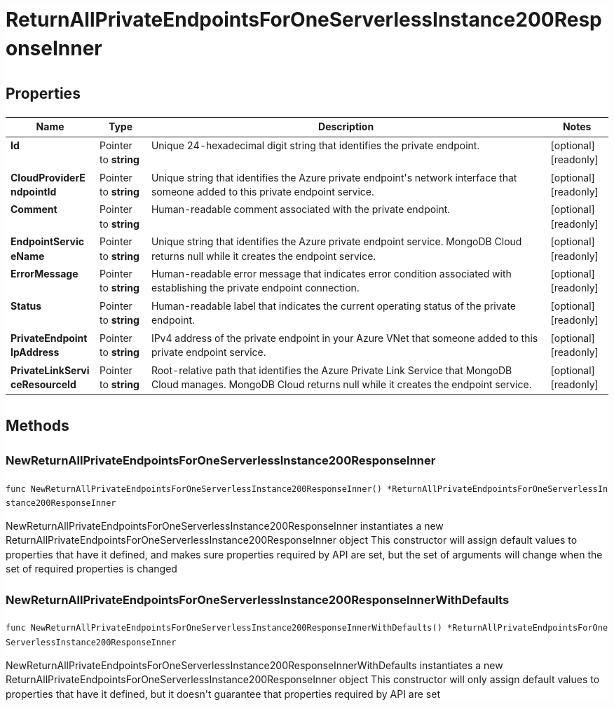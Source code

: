 # ReturnAllPrivateEndpointsForOneServerlessInstance200ResponseInner

## Properties

Name | Type | Description | Notes
------------ | ------------- | ------------- | -------------
**Id** | Pointer to **string** | Unique 24-hexadecimal digit string that identifies the private endpoint. | [optional] [readonly] 
**CloudProviderEndpointId** | Pointer to **string** | Unique string that identifies the Azure private endpoint&#39;s network interface that someone added to this private endpoint service. | [optional] [readonly] 
**Comment** | Pointer to **string** | Human-readable comment associated with the private endpoint. | [optional] [readonly] 
**EndpointServiceName** | Pointer to **string** | Unique string that identifies the Azure private endpoint service. MongoDB Cloud returns null while it creates the endpoint service. | [optional] [readonly] 
**ErrorMessage** | Pointer to **string** | Human-readable error message that indicates error condition associated with establishing the private endpoint connection. | [optional] [readonly] 
**Status** | Pointer to **string** | Human-readable label that indicates the current operating status of the private endpoint. | [optional] [readonly] 
**PrivateEndpointIpAddress** | Pointer to **string** | IPv4 address of the private endpoint in your Azure VNet that someone added to this private endpoint service. | [optional] [readonly] 
**PrivateLinkServiceResourceId** | Pointer to **string** | Root-relative path that identifies the Azure Private Link Service that MongoDB Cloud manages. MongoDB Cloud returns null while it creates the endpoint service. | [optional] [readonly] 

## Methods

### NewReturnAllPrivateEndpointsForOneServerlessInstance200ResponseInner

`func NewReturnAllPrivateEndpointsForOneServerlessInstance200ResponseInner() *ReturnAllPrivateEndpointsForOneServerlessInstance200ResponseInner`

NewReturnAllPrivateEndpointsForOneServerlessInstance200ResponseInner instantiates a new ReturnAllPrivateEndpointsForOneServerlessInstance200ResponseInner object
This constructor will assign default values to properties that have it defined,
and makes sure properties required by API are set, but the set of arguments
will change when the set of required properties is changed

### NewReturnAllPrivateEndpointsForOneServerlessInstance200ResponseInnerWithDefaults

`func NewReturnAllPrivateEndpointsForOneServerlessInstance200ResponseInnerWithDefaults() *ReturnAllPrivateEndpointsForOneServerlessInstance200ResponseInner`

NewReturnAllPrivateEndpointsForOneServerlessInstance200ResponseInnerWithDefaults instantiates a new ReturnAllPrivateEndpointsForOneServerlessInstance200ResponseInner object
This constructor will only assign default values to properties that have it defined,
but it doesn't guarantee that properties required by API are set
